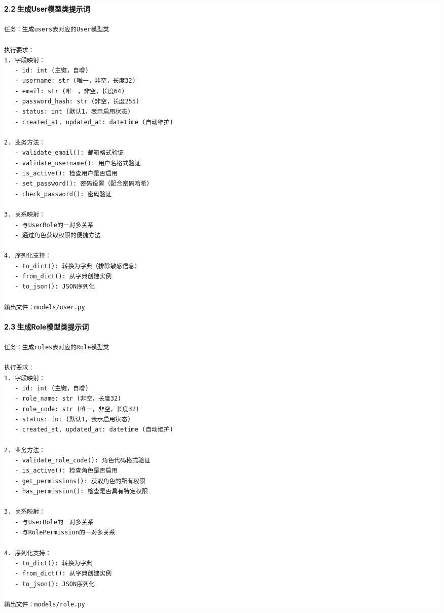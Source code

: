 #### 2.2 生成User模型类提示词
```
任务：生成users表对应的User模型类

执行要求：
1. 字段映射：
   - id: int (主键，自增)
   - username: str (唯一，非空，长度32)
   - email: str (唯一，非空，长度64)
   - password_hash: str (非空，长度255)
   - status: int (默认1，表示启用状态)
   - created_at, updated_at: datetime (自动维护)

2. 业务方法：
   - validate_email(): 邮箱格式验证
   - validate_username(): 用户名格式验证
   - is_active(): 检查用户是否启用
   - set_password(): 密码设置（配合密码哈希）
   - check_password(): 密码验证

3. 关系映射：
   - 与UserRole的一对多关系
   - 通过角色获取权限的便捷方法

4. 序列化支持：
   - to_dict(): 转换为字典（排除敏感信息）
   - from_dict(): 从字典创建实例
   - to_json(): JSON序列化

输出文件：models/user.py
```

#### 2.3 生成Role模型类提示词
```
任务：生成roles表对应的Role模型类

执行要求：
1. 字段映射：
   - id: int (主键，自增)
   - role_name: str (非空，长度32)
   - role_code: str (唯一，非空，长度32)
   - status: int (默认1，表示启用状态)
   - created_at, updated_at: datetime (自动维护)

2. 业务方法：
   - validate_role_code(): 角色代码格式验证
   - is_active(): 检查角色是否启用
   - get_permissions(): 获取角色的所有权限
   - has_permission(): 检查是否具有特定权限

3. 关系映射：
   - 与UserRole的一对多关系
   - 与RolePermission的一对多关系

4. 序列化支持：
   - to_dict(): 转换为字典
   - from_dict(): 从字典创建实例
   - to_json(): JSON序列化

输出文件：models/role.py
```
